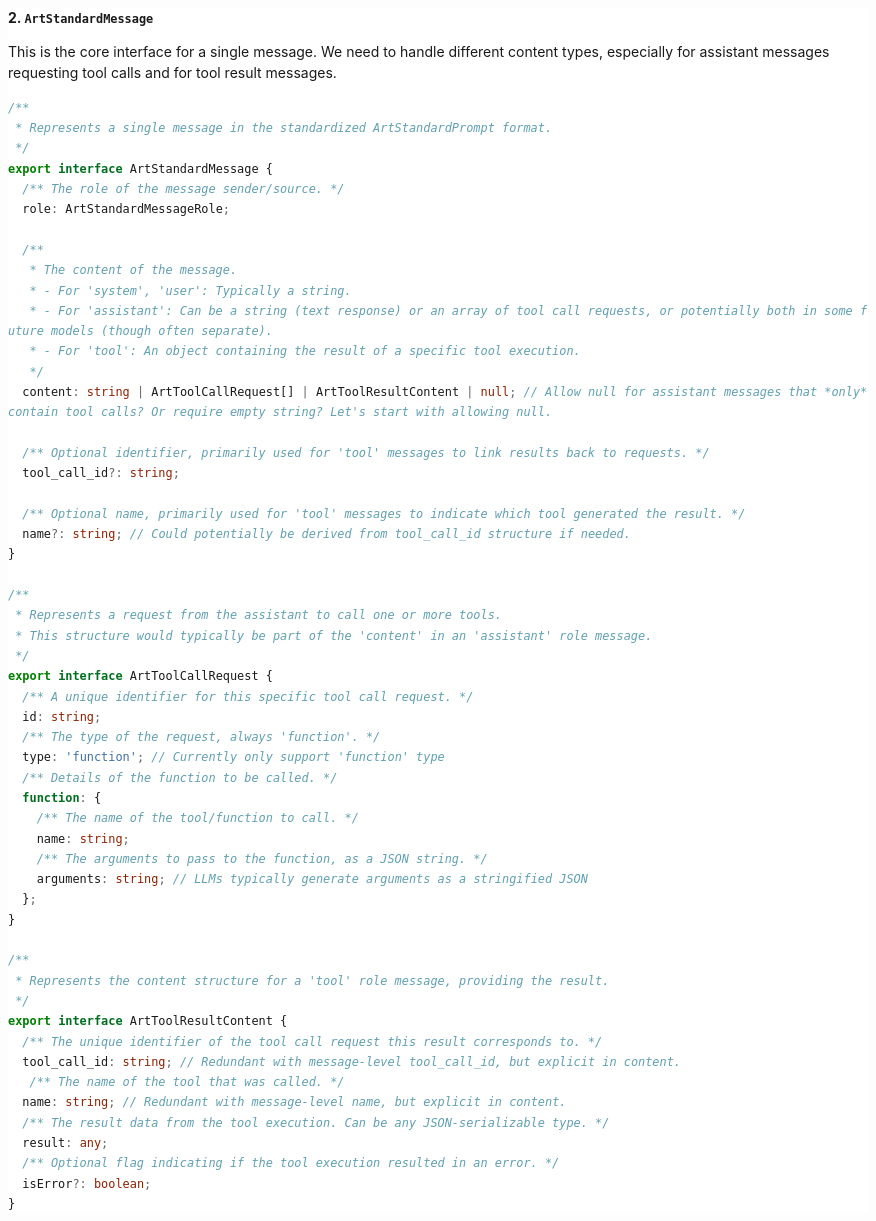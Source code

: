 **2. `ArtStandardMessage`**

This is the core interface for a single message. We need to handle different content types, especially for assistant messages requesting tool calls and for tool result messages.

```typescript
/**
 * Represents a single message in the standardized ArtStandardPrompt format.
 */
export interface ArtStandardMessage {
  /** The role of the message sender/source. */
  role: ArtStandardMessageRole;

  /**
   * The content of the message.
   * - For 'system', 'user': Typically a string.
   * - For 'assistant': Can be a string (text response) or an array of tool call requests, or potentially both in some future models (though often separate).
   * - For 'tool': An object containing the result of a specific tool execution.
   */
  content: string | ArtToolCallRequest[] | ArtToolResultContent | null; // Allow null for assistant messages that *only* contain tool calls? Or require empty string? Let's start with allowing null.

  /** Optional identifier, primarily used for 'tool' messages to link results back to requests. */
  tool_call_id?: string;

  /** Optional name, primarily used for 'tool' messages to indicate which tool generated the result. */
  name?: string; // Could potentially be derived from tool_call_id structure if needed.
}

/**
 * Represents a request from the assistant to call one or more tools.
 * This structure would typically be part of the 'content' in an 'assistant' role message.
 */
export interface ArtToolCallRequest {
  /** A unique identifier for this specific tool call request. */
  id: string;
  /** The type of the request, always 'function'. */
  type: 'function'; // Currently only support 'function' type
  /** Details of the function to be called. */
  function: {
    /** The name of the tool/function to call. */
    name: string;
    /** The arguments to pass to the function, as a JSON string. */
    arguments: string; // LLMs typically generate arguments as a stringified JSON
  };
}

/**
 * Represents the content structure for a 'tool' role message, providing the result.
 */
export interface ArtToolResultContent {
  /** The unique identifier of the tool call request this result corresponds to. */
  tool_call_id: string; // Redundant with message-level tool_call_id, but explicit in content.
   /** The name of the tool that was called. */
  name: string; // Redundant with message-level name, but explicit in content.
  /** The result data from the tool execution. Can be any JSON-serializable type. */
  result: any;
  /** Optional flag indicating if the tool execution resulted in an error. */
  isError?: boolean;
}
```